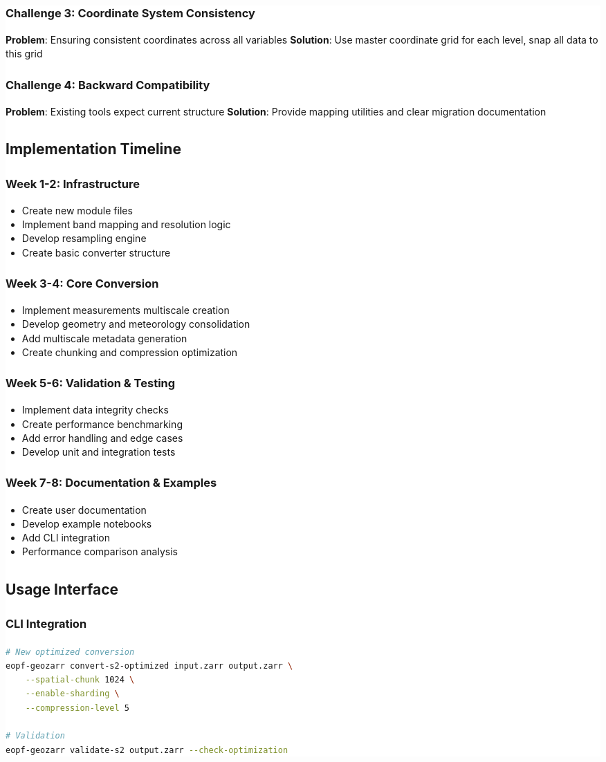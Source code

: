 ### Challenge 3: Coordinate System Consistency
**Problem**: Ensuring consistent coordinates across all variables
**Solution**: Use master coordinate grid for each level, snap all data to this grid

### Challenge 4: Backward Compatibility
**Problem**: Existing tools expect current structure
**Solution**: Provide mapping utilities and clear migration documentation

## Implementation Timeline

### Week 1-2: Infrastructure
- Create new module files
- Implement band mapping and resolution logic
- Develop resampling engine
- Create basic converter structure

### Week 3-4: Core Conversion
- Implement measurements multiscale creation
- Develop geometry and meteorology consolidation
- Add multiscale metadata generation
- Create chunking and compression optimization

### Week 5-6: Validation & Testing
- Implement data integrity checks
- Create performance benchmarking
- Add error handling and edge cases
- Develop unit and integration tests

### Week 7-8: Documentation & Examples
- Create user documentation
- Develop example notebooks
- Add CLI integration
- Performance comparison analysis

## Usage Interface

### CLI Integration
```bash
# New optimized conversion
eopf-geozarr convert-s2-optimized input.zarr output.zarr \
    --spatial-chunk 1024 \
    --enable-sharding \
    --compression-level 5

# Validation
eopf-geozarr validate-s2 output.zarr --check-optimization
```
